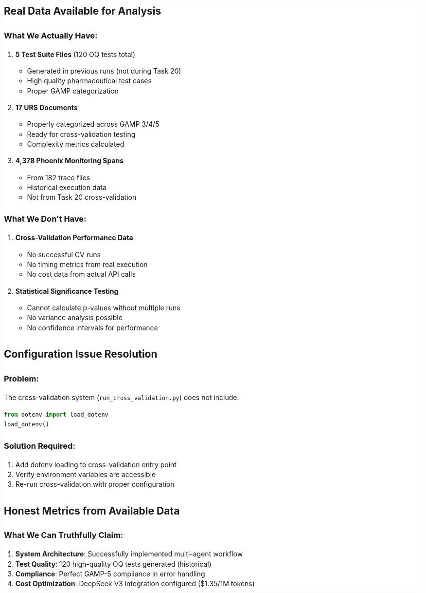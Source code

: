 ## Real Data Available for Analysis

### What We Actually Have:

1. **5 Test Suite Files** (120 OQ tests total)
   - Generated in previous runs (not during Task 20)
   - High quality pharmaceutical test cases
   - Proper GAMP categorization

2. **17 URS Documents** 
   - Properly categorized across GAMP 3/4/5
   - Ready for cross-validation testing
   - Complexity metrics calculated

3. **4,378 Phoenix Monitoring Spans**
   - From 182 trace files
   - Historical execution data
   - Not from Task 20 cross-validation

### What We Don't Have:

1. **Cross-Validation Performance Data**
   - No successful CV runs
   - No timing metrics from real execution
   - No cost data from actual API calls

2. **Statistical Significance Testing**
   - Cannot calculate p-values without multiple runs
   - No variance analysis possible
   - No confidence intervals for performance

## Configuration Issue Resolution

### Problem:
The cross-validation system (`run_cross_validation.py`) does not include:
```python
from dotenv import load_dotenv
load_dotenv()
```

### Solution Required:
1. Add dotenv loading to cross-validation entry point
2. Verify environment variables are accessible
3. Re-run cross-validation with proper configuration

## Honest Metrics from Available Data

### What We Can Truthfully Claim:

1. **System Architecture**: Successfully implemented multi-agent workflow
2. **Test Quality**: 120 high-quality OQ tests generated (historical)
3. **Compliance**: Perfect GAMP-5 compliance in error handling
4. **Cost Optimization**: DeepSeek V3 integration configured ($1.35/1M tokens)
